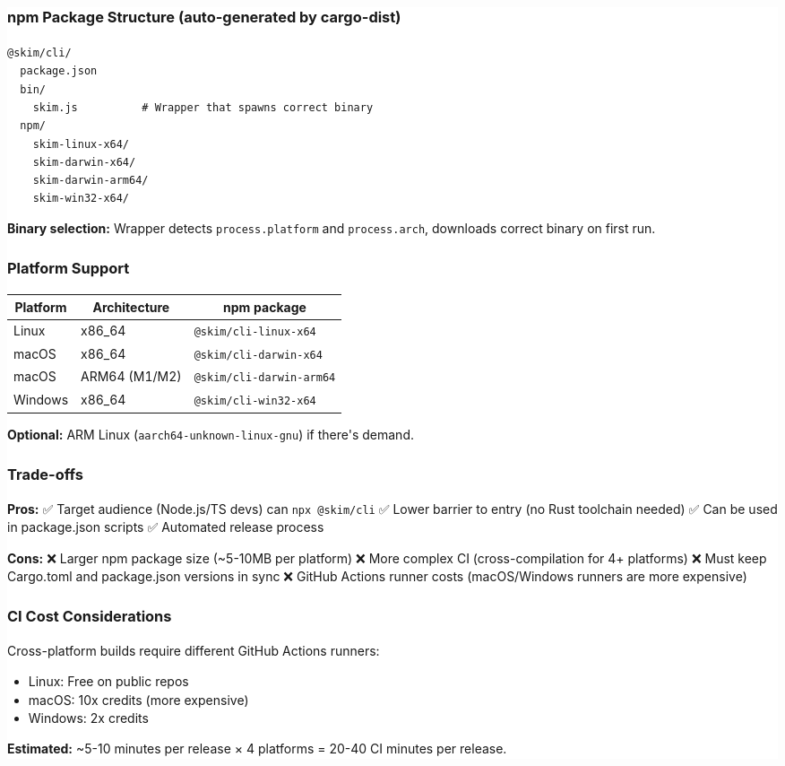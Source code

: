 ### npm Package Structure (auto-generated by cargo-dist)

```
@skim/cli/
  package.json
  bin/
    skim.js          # Wrapper that spawns correct binary
  npm/
    skim-linux-x64/
    skim-darwin-x64/
    skim-darwin-arm64/
    skim-win32-x64/
```

**Binary selection:** Wrapper detects `process.platform` and `process.arch`, downloads correct binary on first run.

### Platform Support

| Platform | Architecture | npm package |
|----------|--------------|-------------|
| Linux | x86_64 | `@skim/cli-linux-x64` |
| macOS | x86_64 | `@skim/cli-darwin-x64` |
| macOS | ARM64 (M1/M2) | `@skim/cli-darwin-arm64` |
| Windows | x86_64 | `@skim/cli-win32-x64` |

**Optional:** ARM Linux (`aarch64-unknown-linux-gnu`) if there's demand.

### Trade-offs

**Pros:**
✅ Target audience (Node.js/TS devs) can `npx @skim/cli`
✅ Lower barrier to entry (no Rust toolchain needed)
✅ Can be used in package.json scripts
✅ Automated release process

**Cons:**
❌ Larger npm package size (~5-10MB per platform)
❌ More complex CI (cross-compilation for 4+ platforms)
❌ Must keep Cargo.toml and package.json versions in sync
❌ GitHub Actions runner costs (macOS/Windows runners are more expensive)

### CI Cost Considerations

Cross-platform builds require different GitHub Actions runners:
- Linux: Free on public repos
- macOS: 10x credits (more expensive)
- Windows: 2x credits

**Estimated:** ~5-10 minutes per release × 4 platforms = 20-40 CI minutes per release.
